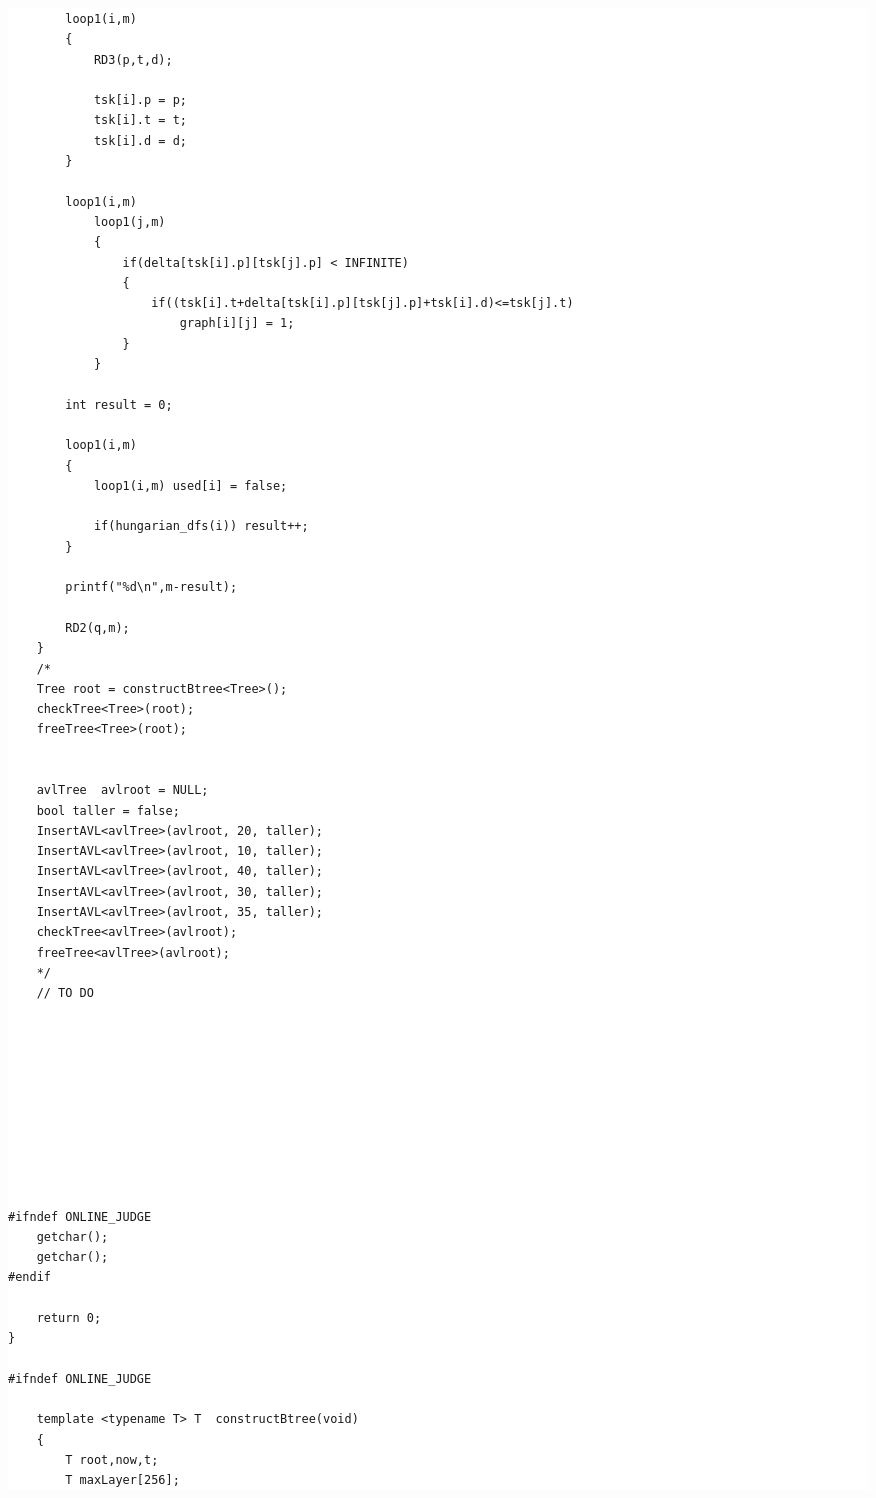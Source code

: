 			loop1(i,m)
			{
				RD3(p,t,d);

				tsk[i].p = p;
				tsk[i].t = t;
				tsk[i].d = d;
			}

			loop1(i,m)
				loop1(j,m)
				{
					if(delta[tsk[i].p][tsk[j].p] < INFINITE)
					{
						if((tsk[i].t+delta[tsk[i].p][tsk[j].p]+tsk[i].d)<=tsk[j].t)
							graph[i][j] = 1;
					}
				}

			int result = 0;

			loop1(i,m)
			{
				loop1(i,m) used[i] = false;

				if(hungarian_dfs(i)) result++;
			}

			printf("%d\n",m-result);

			RD2(q,m);
		}
		/*
		Tree root = constructBtree<Tree>();
		checkTree<Tree>(root);
		freeTree<Tree>(root);
		

		avlTree  avlroot = NULL;
		bool taller = false;
		InsertAVL<avlTree>(avlroot, 20, taller);
		InsertAVL<avlTree>(avlroot, 10, taller);
		InsertAVL<avlTree>(avlroot, 40, taller);
		InsertAVL<avlTree>(avlroot, 30, taller);
		InsertAVL<avlTree>(avlroot, 35, taller);
		checkTree<avlTree>(avlroot);
		freeTree<avlTree>(avlroot);
		*/
		// TO DO










	#ifndef ONLINE_JUDGE
		getchar();
		getchar();
	#endif

		return 0;
	}

	#ifndef ONLINE_JUDGE

		template <typename T> T  constructBtree(void)
		{
			T root,now,t;
			T maxLayer[256];